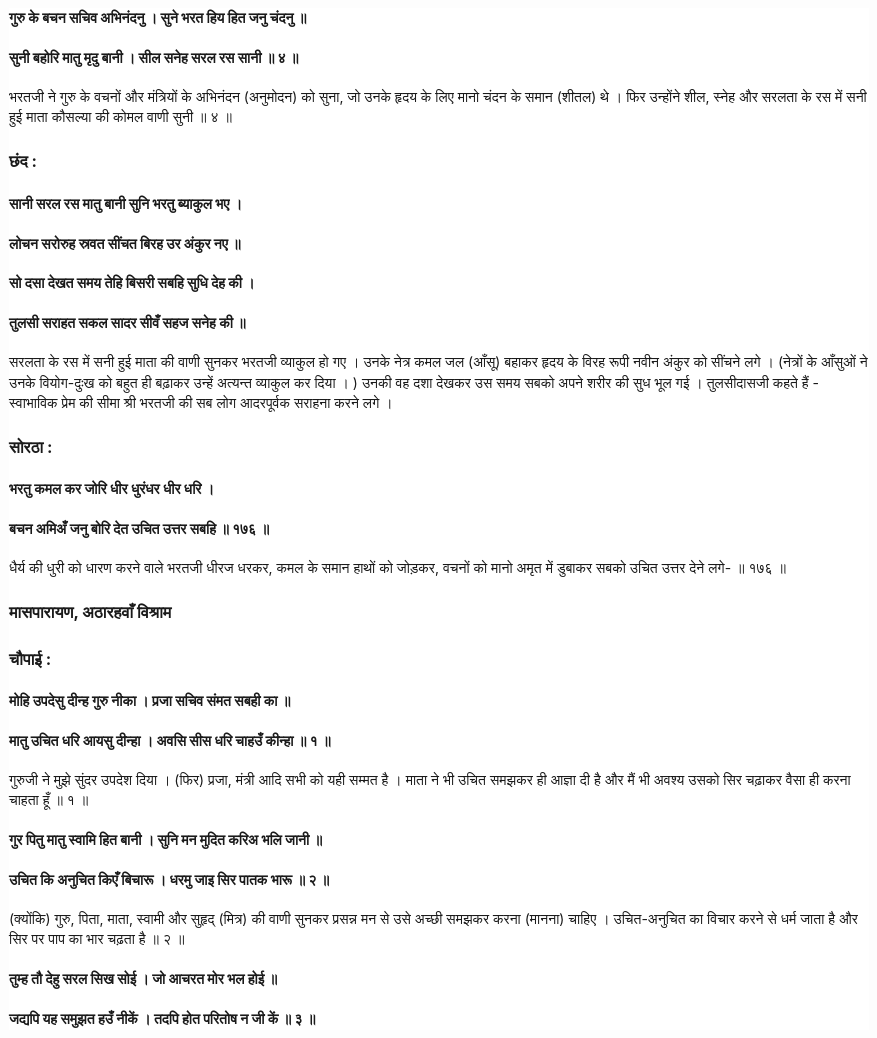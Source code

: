 #### गुरु के बचन सचिव अभिनंदनु । सुने भरत हिय हित जनु चंदनु ॥
#### सुनी बहोरि मातु मृदु बानी । सील सनेह सरल रस सानी ॥ ४ ॥

भरतजी ने गुरु के वचनों और मंत्रियों के अभिनंदन (अनुमोदन) को सुना, जो उनके हृदय के लिए मानो चंदन के समान (शीतल) थे । फिर उन्होंने शील, स्नेह और सरलता के रस में सनी हुई माता कौसल्या की कोमल वाणी सुनी ॥ ४ ॥

### छंद :

#### सानी सरल रस मातु बानी सुनि भरतु ब्याकुल भए ।
#### लोचन सरोरुह स्रवत सींचत बिरह उर अंकुर नए ॥
#### सो दसा देखत समय तेहि बिसरी सबहि सुधि देह की ।
#### तुलसी सराहत सकल सादर सीवँ सहज सनेह की ॥

सरलता के रस में सनी हुई माता की वाणी सुनकर भरतजी व्याकुल हो गए । उनके नेत्र कमल जल (आँसू) बहाकर हृदय के विरह रूपी नवीन अंकुर को सींचने लगे । (नेत्रों के आँसुओं ने उनके वियोग-दुःख को बहुत ही बढ़ाकर उन्हें अत्यन्त व्याकुल कर दिया । ) उनकी वह दशा देखकर उस समय सबको अपने शरीर की सुध भूल गई । तुलसीदासजी कहते हैं - स्वाभाविक प्रेम की सीमा श्री भरतजी की सब लोग आदरपूर्वक सराहना करने लगे ।

### सोरठा :

#### भरतु कमल कर जोरि धीर धुरंधर धीर धरि ।
#### बचन अमिअँ जनु बोरि देत उचित उत्तर सबहि ॥ १७६ ॥

धैर्य की धुरी को धारण करने वाले भरतजी धीरज धरकर, कमल के समान हाथों को जोड़कर, वचनों को मानो अमृत में डुबाकर सबको उचित उत्तर देने लगे- ॥ १७६ ॥

### मासपारायण, अठारहवाँ विश्राम

### चौपाई :

#### मोहि उपदेसु दीन्ह गुरु नीका । प्रजा सचिव संमत सबही का ॥
#### मातु उचित धरि आयसु दीन्हा । अवसि सीस धरि चाहउँ कीन्हा ॥ १ ॥

गुरुजी ने मुझे सुंदर उपदेश दिया । (फिर) प्रजा, मंत्री आदि सभी को यही सम्मत है । माता ने भी उचित समझकर ही आज्ञा दी है और मैं भी अवश्य उसको सिर चढ़ाकर वैसा ही करना चाहता हूँ ॥ १ ॥

#### गुर पितु मातु स्वामि हित बानी । सुनि मन मुदित करिअ भलि जानी ॥
#### उचित कि अनुचित किएँ बिचारू । धरमु जाइ सिर पातक भारू ॥ २ ॥

(क्योंकि) गुरु, पिता, माता, स्वामी और सुहृद् (मित्र) की वाणी सुनकर प्रसन्न मन से उसे अच्छी समझकर करना (मानना) चाहिए । उचित-अनुचित का विचार करने से धर्म जाता है और सिर पर पाप का भार चढ़ता है ॥ २ ॥

#### तुम्ह तौ देहु सरल सिख सोई । जो आचरत मोर भल होई ॥
#### जद्यपि यह समुझत हउँ नीकें । तदपि होत परितोष न जी कें ॥ ३ ॥
